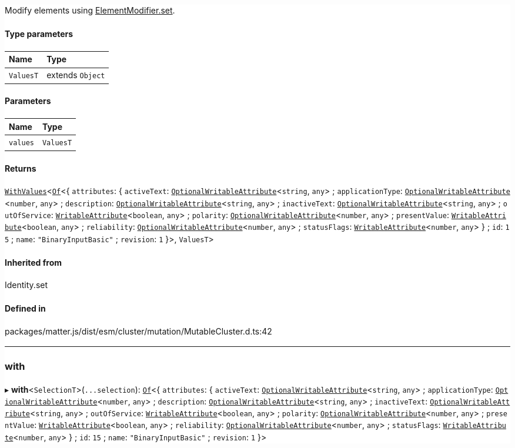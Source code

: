 Modify elements using [ElementModifier.set](../classes/exports_cluster.ElementModifier-1.md#set).

#### Type parameters

| Name | Type |
| :------ | :------ |
| `ValuesT` | extends `Object` |

#### Parameters

| Name | Type |
| :------ | :------ |
| `values` | `ValuesT` |

#### Returns

[`WithValues`](../modules/exports_cluster.ElementModifier.md#withvalues)\<[`Of`](exports_cluster.ClusterType.Of.md)\<\{ `attributes`: \{ `activeText`: [`OptionalWritableAttribute`](exports_cluster.OptionalWritableAttribute.md)\<`string`, `any`\> ; `applicationType`: [`OptionalWritableAttribute`](exports_cluster.OptionalWritableAttribute.md)\<`number`, `any`\> ; `description`: [`OptionalWritableAttribute`](exports_cluster.OptionalWritableAttribute.md)\<`string`, `any`\> ; `inactiveText`: [`OptionalWritableAttribute`](exports_cluster.OptionalWritableAttribute.md)\<`string`, `any`\> ; `outOfService`: [`WritableAttribute`](exports_cluster.WritableAttribute.md)\<`boolean`, `any`\> ; `polarity`: [`OptionalWritableAttribute`](exports_cluster.OptionalWritableAttribute.md)\<`number`, `any`\> ; `presentValue`: [`WritableAttribute`](exports_cluster.WritableAttribute.md)\<`boolean`, `any`\> ; `reliability`: [`OptionalWritableAttribute`](exports_cluster.OptionalWritableAttribute.md)\<`number`, `any`\> ; `statusFlags`: [`WritableAttribute`](exports_cluster.WritableAttribute.md)\<`number`, `any`\>  } ; `id`: ``15`` ; `name`: ``"BinaryInputBasic"`` ; `revision`: ``1``  }\>, `ValuesT`\>

#### Inherited from

Identity.set

#### Defined in

packages/matter.js/dist/esm/cluster/mutation/MutableCluster.d.ts:42

___

### with

▸ **with**\<`SelectionT`\>(`...selection`): [`Of`](exports_cluster.ClusterType.Of.md)\<\{ `attributes`: \{ `activeText`: [`OptionalWritableAttribute`](exports_cluster.OptionalWritableAttribute.md)\<`string`, `any`\> ; `applicationType`: [`OptionalWritableAttribute`](exports_cluster.OptionalWritableAttribute.md)\<`number`, `any`\> ; `description`: [`OptionalWritableAttribute`](exports_cluster.OptionalWritableAttribute.md)\<`string`, `any`\> ; `inactiveText`: [`OptionalWritableAttribute`](exports_cluster.OptionalWritableAttribute.md)\<`string`, `any`\> ; `outOfService`: [`WritableAttribute`](exports_cluster.WritableAttribute.md)\<`boolean`, `any`\> ; `polarity`: [`OptionalWritableAttribute`](exports_cluster.OptionalWritableAttribute.md)\<`number`, `any`\> ; `presentValue`: [`WritableAttribute`](exports_cluster.WritableAttribute.md)\<`boolean`, `any`\> ; `reliability`: [`OptionalWritableAttribute`](exports_cluster.OptionalWritableAttribute.md)\<`number`, `any`\> ; `statusFlags`: [`WritableAttribute`](exports_cluster.WritableAttribute.md)\<`number`, `any`\>  } ; `id`: ``15`` ; `name`: ``"BinaryInputBasic"`` ; `revision`: ``1``  }\>
